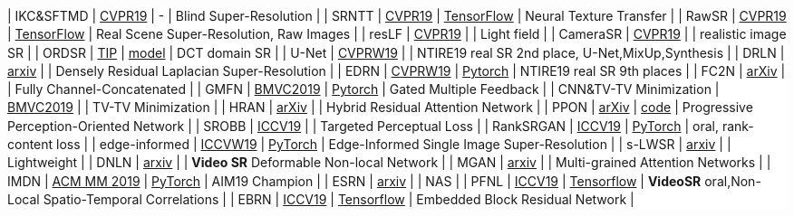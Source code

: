 | IKC&SFTMD              | [CVPR19](https://arxiv.org/pdf/1904.03377.pdf)               | -                                                            | Blind Super-Resolution                                       |
| SRNTT                  | [CVPR19](https://arxiv.org/pdf/1903.00834.pdf)               | [TensorFlow](https://github.com/ZZUTK/SRNTT)                 | Neural Texture Transfer                                      |
| RawSR                  | [CVPR19](https://arxiv.org/pdf/1905.12156.pdf)               | [TensorFlow](https://drive.google.com/file/d/1yvCceNAgt4UsxZXahPFBkuL1JXyfgr8B/view) | Real Scene Super-Resolution, Raw Images                      |
| resLF                  | [CVPR19](http://openaccess.thecvf.com/content_CVPR_2019/papers/Zhang_Residual_Networks_for_Light_Field_Image_Super-Resolution_CVPR_2019_paper.pdf) |                                                              | Light field                                                  |
| CameraSR               | [CVPR19](http://openaccess.thecvf.com/content_CVPR_2019/papers/Chen_Camera_Lens_Super-Resolution_CVPR_2019_paper.pdf) |                                                              | realistic image SR                                           |
| ORDSR                  | [TIP](https://arxiv.org/pdf/1904.10082.pdf)                  | [model](https://github.com/tT0NG/ORDSR)                      | DCT domain SR                                                |
| U-Net                  | [CVPRW19](https://arxiv.org/pdf/1906.04809.pdf)              |                                                              | NTIRE19  real SR  2nd place, U-Net,MixUp,Synthesis           |
| DRLN                   | [arxiv](https://arxiv.org/pdf/1906.12021.pdf)                |                                                              | Densely Residual Laplacian Super-Resolution                  |
| EDRN                   | [CVPRW19](http://openaccess.thecvf.com/content_CVPRW_2019/papers/NTIRE/Cheng_Encoder-Decoder_Residual_Network_for_Real_Super-Resolution_CVPRW_2019_paper.pdf) | [Pytorch](https://github.com/yyknight/NTIRE2019_EDRN)        | NTIRE19  real SR  9th places                                 |
| FC2N                   | [arXiv](https://arxiv.org/pdf/1907.03221.pdf)                |                                                              | Fully Channel-Concatenated                                   |
| GMFN                   | [BMVC2019](https://arxiv.org/pdf/1907.04253.pdf)             | [Pytorch](https://github.com/liqilei/GMFN)                   | Gated Multiple Feedback                                      |
| CNN&TV-TV Minimization | [BMVC2019](https://arxiv.org/pdf/1907.05380.pdf)             |                                                              | TV-TV Minimization                                           |
| HRAN                   | [arXiv](https://arxiv.org/pdf/1907.05514.pdf)                |                                                              | Hybrid Residual Attention Network                            |
| PPON                   | [arXiv](https://arxiv.org/pdf/1907.10399.pdf)                | [code](https://github.com/Zheng222/PPON)                     | Progressive Perception-Oriented Network                      |
| SROBB                  | [ICCV19](https://arxiv.org/pdf/1908.07222.pdf)               |                                                              | Targeted Perceptual Loss                                     |
| RankSRGAN              | [ICCV19](https://arxiv.org/pdf/1908.06382.pdf)               | [PyTorch](https://github.com/WenlongZhang0724/RankSRGAN)     | oral, rank-content loss                                      |
| edge-informed          | [ICCVW19](https://arxiv.org/pdf/1909.05305.pdf)              | [PyTorch](https://github.com/knazeri/edge-informed-sisr)     | Edge-Informed Single Image Super-Resolution                  |
| s-LWSR                 | [arxiv](https://arxiv.org/pdf/1909.10774.pdf)                |                                                              | Lightweight                                                  |
| DNLN                   | [arxiv](https://arxiv.org/pdf/1909.10692.pdf)                |                                                              | **Video SR** Deformable Non-local Network                    |
| MGAN                   | [arxiv](https://arxiv.org/pdf/1909.11937.pdf)                |                                                              | Multi-grained Attention Networks                             |
| IMDN                   | [ACM MM 2019](https://arxiv.org/pdf/1909.11856.pdf)          | [PyTorch](https://github.com/Zheng222/IMDN)                  | AIM19  Champion                                              |
| ESRN                   | [arxiv](https://arxiv.org/pdf/1909.11409.pdf)                |                                                              | NAS                                                          |
| PFNL                   | [ICCV19](http://openaccess.thecvf.com/content_ICCV_2019/papers/Yi_Progressive_Fusion_Video_Super-Resolution_Network_via_Exploiting_Non-Local_Spatio-Temporal_Correlations_ICCV_2019_paper.pdf) | [Tensorflow](https://github.com/psychopa4/PFNL)              | **VideoSR** oral,Non-Local Spatio-Temporal Correlations      |
| EBRN                   | [ICCV19](http://openaccess.thecvf.com/content_ICCV_2019/papers/Qiu_Embedded_Block_Residual_Network_A_Recursive_Restoration_Model_for_Single-Image_ICCV_2019_paper.pdf) |  [Tensorflow](https://github.com/alilajevardi/Embedded-Block-Residual-Network)                      | Embedded Block Residual Network                              |